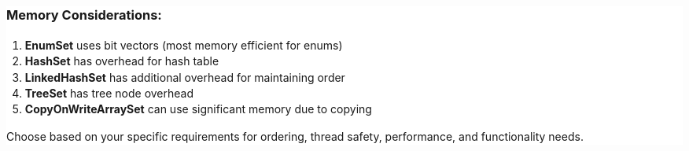 ### Memory Considerations:

1. **EnumSet** uses bit vectors (most memory efficient for enums)
2. **HashSet** has overhead for hash table
3. **LinkedHashSet** has additional overhead for maintaining order
4. **TreeSet** has tree node overhead
5. **CopyOnWriteArraySet** can use significant memory due to copying

Choose based on your specific requirements for ordering, thread safety, performance, and functionality needs.

